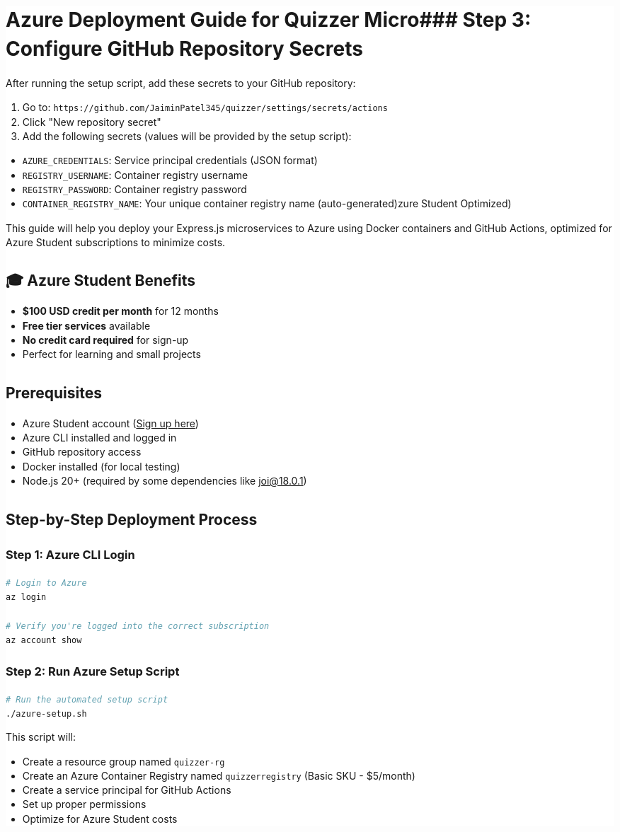 # Azure Deployment Guide for Quizzer Micro### Step 3: Configure GitHub Repository Secrets

After running the setup script, add these secrets to your GitHub repository:

1. Go to: `https://github.com/JaiminPatel345/quizzer/settings/secrets/actions`
2. Click "New repository secret"
3. Add the following secrets (values will be provided by the setup script):

- `AZURE_CREDENTIALS`: Service principal credentials (JSON format)
- `REGISTRY_USERNAME`: Container registry username
- `REGISTRY_PASSWORD`: Container registry password
- `CONTAINER_REGISTRY_NAME`: Your unique container registry name (auto-generated)zure Student Optimized)

This guide will help you deploy your Express.js microservices to Azure using Docker containers and GitHub Actions, optimized for Azure Student subscriptions to minimize costs.

## 🎓 Azure Student Benefits

- **$100 USD credit per month** for 12 months
- **Free tier services** available
- **No credit card required** for sign-up
- Perfect for learning and small projects

## Prerequisites

- Azure Student account ([Sign up here](https://azure.microsoft.com/en-us/free/students/))
- Azure CLI installed and logged in
- GitHub repository access
- Docker installed (for local testing)
- Node.js 20+ (required by some dependencies like joi@18.0.1)

## Step-by-Step Deployment Process

### Step 1: Azure CLI Login
```bash
# Login to Azure
az login

# Verify you're logged into the correct subscription
az account show
```

### Step 2: Run Azure Setup Script
```bash
# Run the automated setup script
./azure-setup.sh
```

This script will:
- Create a resource group named `quizzer-rg`
- Create an Azure Container Registry named `quizzerregistry` (Basic SKU - $5/month)
- Create a service principal for GitHub Actions
- Set up proper permissions
- Optimize for Azure Student costs

